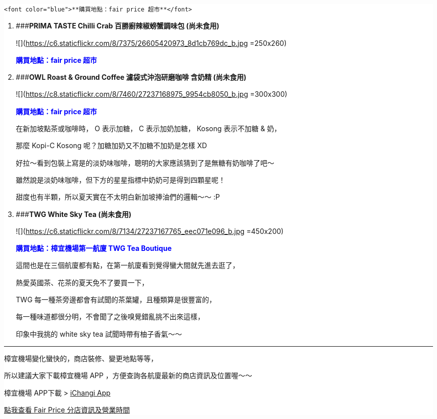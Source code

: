	<font color="blue">**購買地點：fair price 超市**</font>
	
1.  ###**PRIMA TASTE Chilli Crab 百勝廚辣椒螃蟹調味包 (尚未食用)**

	![](https://c6.staticflickr.com/8/7375/26605420973_8d1cb769dc_b.jpg =250x260)
	
	<font color="blue">**購買地點：fair price 超市**</font>


1.  ###**OWL Roast & Ground Coffee 濾袋式沖泡研磨咖啡 含奶精 (尚未食用)**

	![](https://c8.staticflickr.com/8/7460/27237168975_9954cb8050_b.jpg =300x300)
	
	<font color="blue">**購買地點：fair price 超市**</font>
	
	在新加坡點茶或咖啡時， O 表示加糖， C 表示加奶加糖， Kosong 表示不加糖 & 奶，
	
	那麼 Kopi-C Kosong 呢？加糖加奶又不加糖不加奶是怎樣 XD
	
	好拉～看到包裝上寫是的淡奶味咖啡，聰明的大家應該猜到了是無糖有奶咖啡了吧～
	
	雖然說是淡奶味咖啡，但下方的星星指標中奶奶可是得到四顆星呢！
	
	甜度也有半顆，所以夏天實在不太明白新加坡捧油們的邏輯～～ :P
	
1.  ###**TWG White Sky Tea (尚未食用)**

	![](https://c6.staticflickr.com/8/7134/27237167765_eec071e096_b.jpg =450x200)
	
	<font color="blue">**購買地點：樟宜機場第一航廈 TWG Tea Boutique**</font>
	
	這間也是在三個航廈都有點，在第一航廈看到覺得蠻大間就先進去逛了，
	
	熱愛英國茶、花茶的夏天免不了要買一下，
	
	TWG 每一種茶旁邊都會有試聞的茶葉罐，且種類算是很豐富的，
	
	每一種味道都很分明，不會聞了之後嗅覺錯亂挑不出來這樣，
	
	印象中我挑的 white sky tea 試聞時帶有柚子香氣～～

---

樟宜機場變化蠻快的，商店裝修、變更地點等等，

所以建議大家下載樟宜機場 APP ，方便查詢各航廈最新的商店資訊及位置喔～～

樟宜機場 APP下載 > [iChangi App](http://www.changiairport.com/en/download-app.html)
	
[點我查看 Fair Price 分店資訊及營業時間](http://www.fairprice.com.sg/webapp/wcs/stores/servlet/AjaxStoreLocatorDisplayView?storeId=10001)